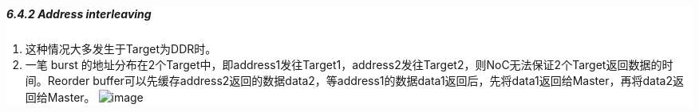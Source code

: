 ##### 6.4.2 Address interleaving
  1. 这种情况大多发生于Target为DDR时。
  2. 一笔 burst 的地址分布在2个Target中，即address1发往Target1，address2发往Target2，则NoC无法保证2个Target返回数据的时间。Reorder buffer可以先缓存address2返回的数据data2，等address1的数据data1返回后，先将data1返回给Master，再将data2返回给Master。
  ![image](https://github.com/bulaqi/IC-DV.github.io/assets/55919713/c8da0f93-1586-4b72-9753-b8b64c22df50)
